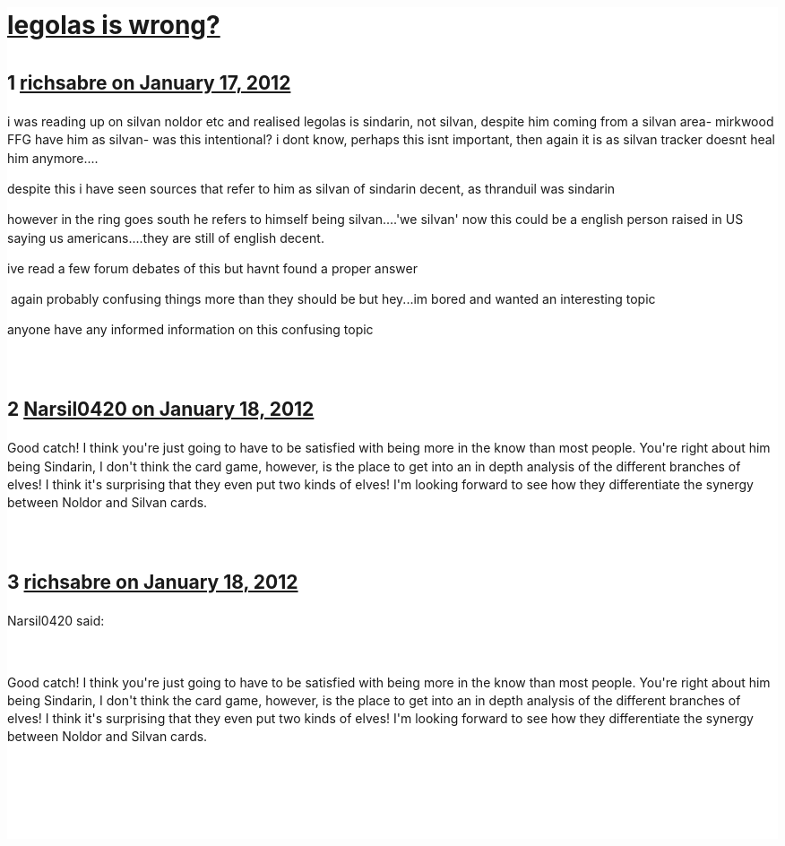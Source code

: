 # [legolas is wrong?](https://community.fantasyflightgames.com/topic/59114-legolas-is-wrong/)

## 1 [richsabre on January 17, 2012](https://community.fantasyflightgames.com/topic/59114-legolas-is-wrong/?do=findComment&comment=580831)

i was reading up on silvan noldor etc and realised legolas is sindarin, not silvan, despite him coming from a silvan area- mirkwood  FFG have him as silvan- was this intentional? i dont know, perhaps this isnt important, then again it is as silvan tracker doesnt heal him anymore....

despite this i have seen sources that refer to him as silvan of sindarin decent, as thranduil was sindarin

however in the ring goes south he refers to himself being silvan....'we silvan' now this could be a english person raised in US saying us americans....they are still of english decent.

ive read a few forum debates of this but havnt found a proper answer

 again probably confusing things more than they should be but hey...im bored and wanted an interesting topic

anyone have any informed information on this confusing topic

 

## 2 [Narsil0420 on January 18, 2012](https://community.fantasyflightgames.com/topic/59114-legolas-is-wrong/?do=findComment&comment=581053)

Good catch! I think you're just going to have to be satisfied with being more in the know than most people. You're right about him being Sindarin, I don't think the card game, however, is the place to get into an in depth analysis of the different branches of elves! I think it's surprising that they even put two kinds of elves! I'm looking forward to see how they differentiate the synergy between Noldor and Silvan cards.

 

## 3 [richsabre on January 18, 2012](https://community.fantasyflightgames.com/topic/59114-legolas-is-wrong/?do=findComment&comment=581146)

Narsil0420 said:

 

Good catch! I think you're just going to have to be satisfied with being more in the know than most people. You're right about him being Sindarin, I don't think the card game, however, is the place to get into an in depth analysis of the different branches of elves! I think it's surprising that they even put two kinds of elves! I'm looking forward to see how they differentiate the synergy between Noldor and Silvan cards.

 

 

 